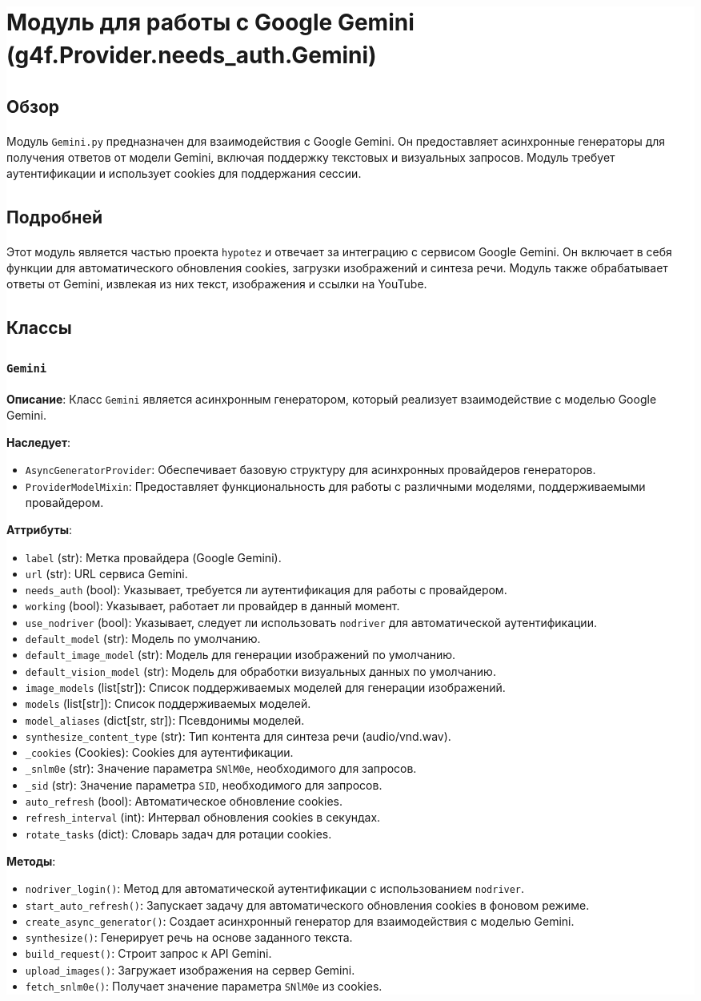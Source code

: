 # Модуль для работы с Google Gemini (g4f.Provider.needs_auth.Gemini)

## Обзор

Модуль `Gemini.py` предназначен для взаимодействия с Google Gemini. Он предоставляет асинхронные генераторы для получения ответов от модели Gemini, включая поддержку текстовых и визуальных запросов. Модуль требует аутентификации и использует cookies для поддержания сессии.

## Подробней

Этот модуль является частью проекта `hypotez` и отвечает за интеграцию с сервисом Google Gemini. Он включает в себя функции для автоматического обновления cookies, загрузки изображений и синтеза речи. Модуль также обрабатывает ответы от Gemini, извлекая из них текст, изображения и ссылки на YouTube.

## Классы

### `Gemini`

**Описание**: Класс `Gemini` является асинхронным генератором, который реализует взаимодействие с моделью Google Gemini.

**Наследует**:
- `AsyncGeneratorProvider`: Обеспечивает базовую структуру для асинхронных провайдеров генераторов.
- `ProviderModelMixin`: Предоставляет функциональность для работы с различными моделями, поддерживаемыми провайдером.

**Аттрибуты**:
- `label` (str): Метка провайдера (Google Gemini).
- `url` (str): URL сервиса Gemini.
- `needs_auth` (bool): Указывает, требуется ли аутентификация для работы с провайдером.
- `working` (bool): Указывает, работает ли провайдер в данный момент.
- `use_nodriver` (bool): Указывает, следует ли использовать `nodriver` для автоматической аутентификации.
- `default_model` (str): Модель по умолчанию.
- `default_image_model` (str): Модель для генерации изображений по умолчанию.
- `default_vision_model` (str): Модель для обработки визуальных данных по умолчанию.
- `image_models` (list[str]): Список поддерживаемых моделей для генерации изображений.
- `models` (list[str]): Список поддерживаемых моделей.
- `model_aliases` (dict[str, str]): Псевдонимы моделей.
- `synthesize_content_type` (str): Тип контента для синтеза речи (audio/vnd.wav).
- `_cookies` (Cookies): Cookies для аутентификации.
- `_snlm0e` (str): Значение параметра `SNlM0e`, необходимого для запросов.
- `_sid` (str): Значение параметра `SID`, необходимого для запросов.
- `auto_refresh` (bool): Автоматическое обновление cookies.
- `refresh_interval` (int): Интервал обновления cookies в секундах.
- `rotate_tasks` (dict): Словарь задач для ротации cookies.

**Методы**:
- `nodriver_login()`: Метод для автоматической аутентификации с использованием `nodriver`.
- `start_auto_refresh()`: Запускает задачу для автоматического обновления cookies в фоновом режиме.
- `create_async_generator()`: Создает асинхронный генератор для взаимодействия с моделью Gemini.
- `synthesize()`: Генерирует речь на основе заданного текста.
- `build_request()`: Строит запрос к API Gemini.
- `upload_images()`: Загружает изображения на сервер Gemini.
- `fetch_snlm0e()`: Получает значение параметра `SNlM0e` из cookies.
